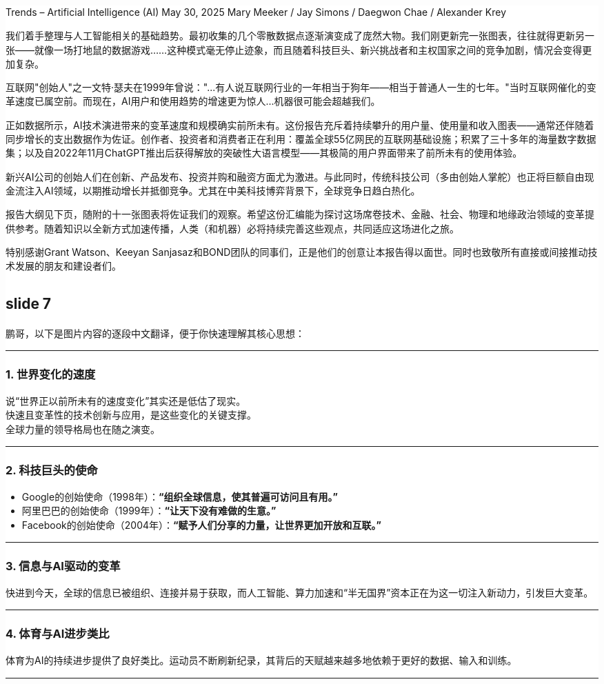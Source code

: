 
Trends – Artificial Intelligence (AI)
May 30, 2025
Mary Meeker / Jay Simons / Daegwon Chae / Alexander Krey

我们着手整理与人工智能相关的基础趋势。最初收集的几个零散数据点逐渐演变成了庞然大物。我们刚更新完一张图表，往往就得更新另一张——就像一场打地鼠的数据游戏……这种模式毫无停止迹象，而且随着科技巨头、新兴挑战者和主权国家之间的竞争加剧，情况会变得更加复杂。

互联网"创始人"之一文特·瑟夫在1999年曾说："...有人说互联网行业的一年相当于狗年——相当于普通人一生的七年。"当时互联网催化的变革速度已属空前。而现在，AI用户和使用趋势的增速更为惊人...机器很可能会超越我们。

正如数据所示，AI技术演进带来的变革速度和规模确实前所未有。这份报告充斥着持续攀升的用户量、使用量和收入图表——通常还伴随着同步增长的支出数据作为佐证。创作者、投资者和消费者正在利用：覆盖全球55亿网民的互联网基础设施；积累了三十多年的海量数字数据集；以及自2022年11月ChatGPT推出后获得解放的突破性大语言模型——其极简的用户界面带来了前所未有的使用体验。

新兴AI公司的创始人们在创新、产品发布、投资并购和融资方面尤为激进。与此同时，传统科技公司（多由创始人掌舵）也正将巨额自由现金流注入AI领域，以期推动增长并抵御竞争。尤其在中美科技博弈背景下，全球竞争日趋白热化。

报告大纲见下页，随附的十一张图表将佐证我们的观察。希望这份汇编能为探讨这场席卷技术、金融、社会、物理和地缘政治领域的变革提供参考。随着知识以全新方式加速传播，人类（和机器）必将持续完善这些观点，共同适应这场进化之旅。

特别感谢Grant Watson、Keeyan Sanjasaz和BOND团队的同事们，正是他们的创意让本报告得以面世。同时也致敬所有直接或间接推动技术发展的朋友和建设者们。

## slide 7

鹏哥，以下是图片内容的逐段中文翻译，便于你快速理解其核心思想：

---

### 1. 世界变化的速度

说“世界正以前所未有的速度变化”其实还是低估了现实。  
快速且变革性的技术创新与应用，是这些变化的关键支撑。  
全球力量的领导格局也在随之演变。

---

### 2. 科技巨头的使命

- Google的创始使命（1998年）：**“组织全球信息，使其普遍可访问且有用。”**
- 阿里巴巴的创始使命（1999年）：**“让天下没有难做的生意。”**
- Facebook的创始使命（2004年）：**“赋予人们分享的力量，让世界更加开放和互联。”**

---

### 3. 信息与AI驱动的变革

快进到今天，全球的信息已被组织、连接并易于获取，而人工智能、算力加速和“半无国界”资本正在为这一切注入新动力，引发巨大变革。

---

### 4. 体育与AI进步类比

体育为AI的持续进步提供了良好类比。运动员不断刷新纪录，其背后的天赋越来越多地依赖于更好的数据、输入和训练。

---
